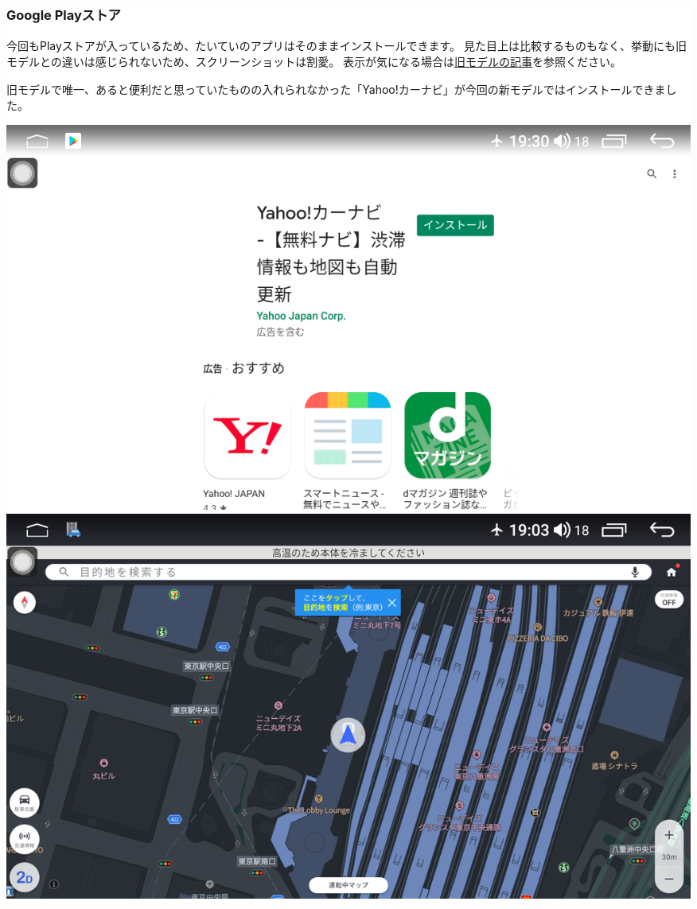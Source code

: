 ### Google Playストア

今回もPlayストアが入っているため、たいていのアプリはそのままインストールできます。
見た目上は比較するものもなく、挙動にも旧モデルとの違いは感じられないため、スクリーンショットは割愛。
表示が気になる場合は[旧モデルの記事](../2020/2020-09-07-joying-car-navigation-prius-zvw30.md#Google%20Playストア)を参照ください。

旧モデルで唯一、あると便利だと思っていたものの入れられなかった「Yahoo!カーナビ」が今回の新モデルではインストールできました。

![install-yahoo-carnavi.png](/assets/images/2021/02/04/install-yahoo-carnavi.png)
![launch-yahoo-carnavi.png](/assets/images/2021/02/04/launch-yahoo-carnavi.png)
